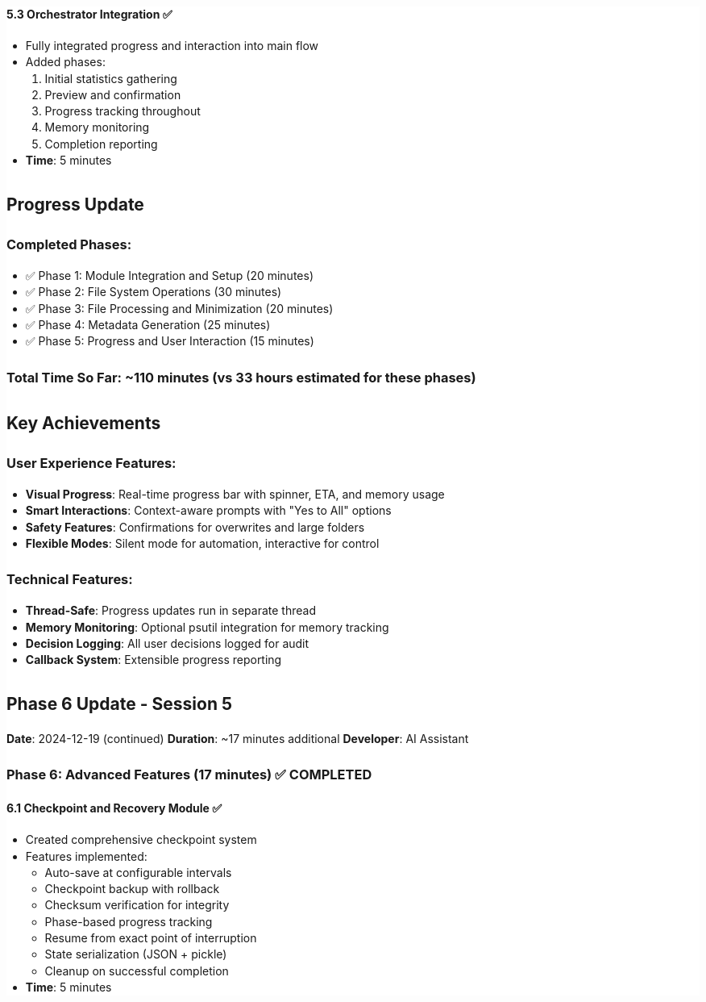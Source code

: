 #### 5.3 Orchestrator Integration ✅
- Fully integrated progress and interaction into main flow
- Added phases:
  1. Initial statistics gathering
  2. Preview and confirmation
  3. Progress tracking throughout
  4. Memory monitoring
  5. Completion reporting
- **Time**: 5 minutes

## Progress Update

### Completed Phases:
- ✅ Phase 1: Module Integration and Setup (20 minutes)
- ✅ Phase 2: File System Operations (30 minutes)
- ✅ Phase 3: File Processing and Minimization (20 minutes)
- ✅ Phase 4: Metadata Generation (25 minutes)
- ✅ Phase 5: Progress and User Interaction (15 minutes)

### Total Time So Far: ~110 minutes (vs 33 hours estimated for these phases)

## Key Achievements

### User Experience Features:
- **Visual Progress**: Real-time progress bar with spinner, ETA, and memory usage
- **Smart Interactions**: Context-aware prompts with "Yes to All" options
- **Safety Features**: Confirmations for overwrites and large folders
- **Flexible Modes**: Silent mode for automation, interactive for control

### Technical Features:
- **Thread-Safe**: Progress updates run in separate thread
- **Memory Monitoring**: Optional psutil integration for memory tracking
- **Decision Logging**: All user decisions logged for audit
- **Callback System**: Extensible progress reporting

## Phase 6 Update - Session 5

**Date**: 2024-12-19 (continued)
**Duration**: ~17 minutes additional
**Developer**: AI Assistant

### Phase 6: Advanced Features (17 minutes) ✅ COMPLETED

#### 6.1 Checkpoint and Recovery Module ✅
- Created comprehensive checkpoint system
- Features implemented:
  - Auto-save at configurable intervals
  - Checkpoint backup with rollback
  - Checksum verification for integrity
  - Phase-based progress tracking
  - Resume from exact point of interruption
  - State serialization (JSON + pickle)
  - Cleanup on successful completion
- **Time**: 5 minutes
